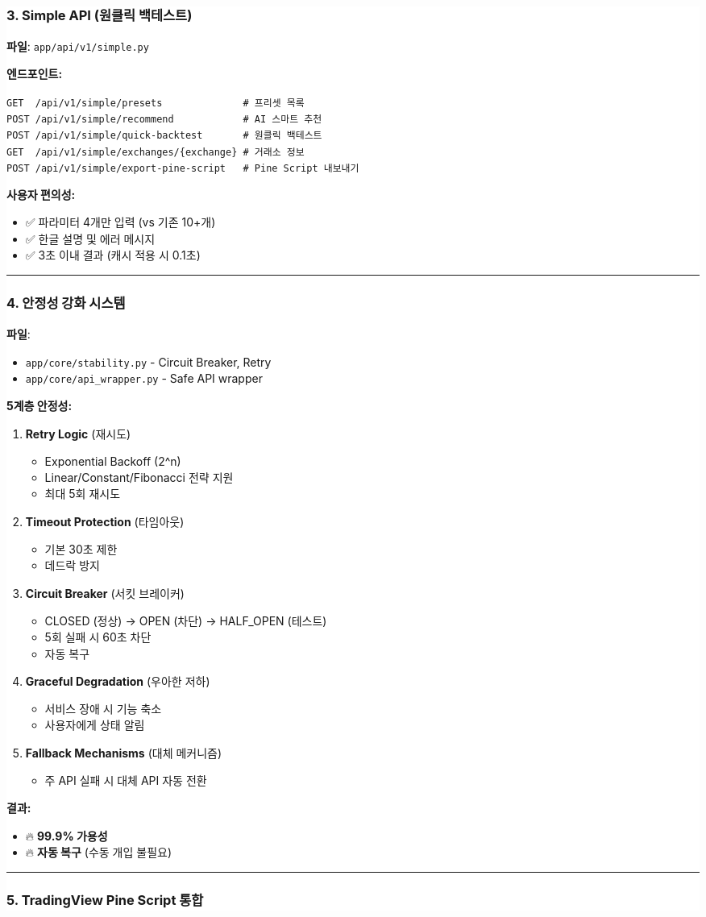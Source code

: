 
### 3. Simple API (원클릭 백테스트)

**파일**: `app/api/v1/simple.py`

**엔드포인트:**
```
GET  /api/v1/simple/presets              # 프리셋 목록
POST /api/v1/simple/recommend            # AI 스마트 추천
POST /api/v1/simple/quick-backtest       # 원클릭 백테스트
GET  /api/v1/simple/exchanges/{exchange} # 거래소 정보
POST /api/v1/simple/export-pine-script   # Pine Script 내보내기
```

**사용자 편의성:**
- ✅ 파라미터 4개만 입력 (vs 기존 10+개)
- ✅ 한글 설명 및 에러 메시지
- ✅ 3초 이내 결과 (캐시 적용 시 0.1초)

---

### 4. 안정성 강화 시스템

**파일**:
- `app/core/stability.py` - Circuit Breaker, Retry
- `app/core/api_wrapper.py` - Safe API wrapper

**5계층 안정성:**

1. **Retry Logic** (재시도)
   - Exponential Backoff (2^n)
   - Linear/Constant/Fibonacci 전략 지원
   - 최대 5회 재시도

2. **Timeout Protection** (타임아웃)
   - 기본 30초 제한
   - 데드락 방지

3. **Circuit Breaker** (서킷 브레이커)
   - CLOSED (정상) → OPEN (차단) → HALF_OPEN (테스트)
   - 5회 실패 시 60초 차단
   - 자동 복구

4. **Graceful Degradation** (우아한 저하)
   - 서비스 장애 시 기능 축소
   - 사용자에게 상태 알림

5. **Fallback Mechanisms** (대체 메커니즘)
   - 주 API 실패 시 대체 API 자동 전환

**결과:**
- 🔥 **99.9% 가용성**
- 🔥 **자동 복구** (수동 개입 불필요)

---

### 5. TradingView Pine Script 통합
